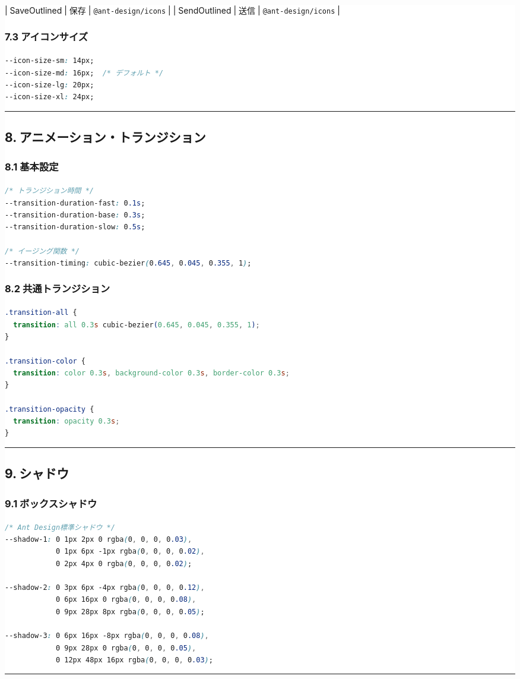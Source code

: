 | SaveOutlined | 保存 | `@ant-design/icons` |
| SendOutlined | 送信 | `@ant-design/icons` |

### 7.3 アイコンサイズ
```css
--icon-size-sm: 14px;
--icon-size-md: 16px;  /* デフォルト */
--icon-size-lg: 20px;
--icon-size-xl: 24px;
```

---

## 8. アニメーション・トランジション

### 8.1 基本設定
```css
/* トランジション時間 */
--transition-duration-fast: 0.1s;
--transition-duration-base: 0.3s;
--transition-duration-slow: 0.5s;

/* イージング関数 */
--transition-timing: cubic-bezier(0.645, 0.045, 0.355, 1);
```

### 8.2 共通トランジション
```css
.transition-all {
  transition: all 0.3s cubic-bezier(0.645, 0.045, 0.355, 1);
}

.transition-color {
  transition: color 0.3s, background-color 0.3s, border-color 0.3s;
}

.transition-opacity {
  transition: opacity 0.3s;
}
```

---

## 9. シャドウ

### 9.1 ボックスシャドウ
```css
/* Ant Design標準シャドウ */
--shadow-1: 0 1px 2px 0 rgba(0, 0, 0, 0.03), 
            0 1px 6px -1px rgba(0, 0, 0, 0.02), 
            0 2px 4px 0 rgba(0, 0, 0, 0.02);

--shadow-2: 0 3px 6px -4px rgba(0, 0, 0, 0.12), 
            0 6px 16px 0 rgba(0, 0, 0, 0.08), 
            0 9px 28px 8px rgba(0, 0, 0, 0.05);

--shadow-3: 0 6px 16px -8px rgba(0, 0, 0, 0.08), 
            0 9px 28px 0 rgba(0, 0, 0, 0.05), 
            0 12px 48px 16px rgba(0, 0, 0, 0.03);
```

---